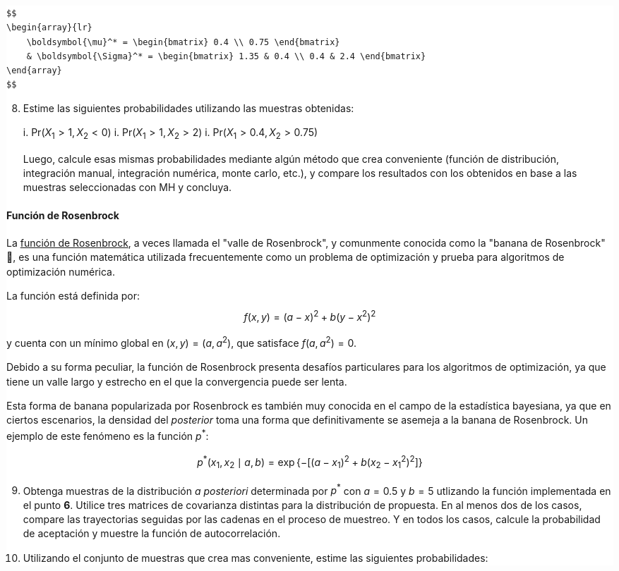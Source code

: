     $$
    \begin{array}{lr}
        \boldsymbol{\mu}^* = \begin{bmatrix} 0.4 \\ 0.75 \end{bmatrix} 
        & \boldsymbol{\Sigma}^* = \begin{bmatrix} 1.35 & 0.4 \\ 0.4 & 2.4 \end{bmatrix}
    \end{array}
    $$

8.  Estime las siguientes probabilidades utilizando las muestras obtenidas:

    i.  $\mathrm{Pr}(X_1 > 1, X_2 < 0)$
    i.  $\mathrm{Pr}(X_1 > 1, X_2 > 2)$
    i.  $\mathrm{Pr}(X_1 > 0.4, X_2 > 0.75)$

    Luego, calcule esas mismas probabilidades mediante algún método que crea conveniente 
    (función de distribución, integración manual, integración numérica, monte carlo, etc.),
    y compare los resultados con los obtenidos en base a las muestras seleccionadas con 
    MH y concluya.


#### Función de Rosenbrock 

La [función de Rosenbrock](https://es.wikipedia.org/wiki/Funci%C3%B3n_de_Rosenbrock), 
a veces llamada el "valle de Rosenbrock", y comunmente conocida como la 
"banana de Rosenbrock" 🍌, es una función matemática utilizada frecuentemente como un 
problema de optimización y prueba para algoritmos de optimización numérica. 

La función está definida por:
$$
f(x, y) = (a - x) ^ 2 + b(y - x^2) ^ 2
$$

y cuenta con un mínimo global en $(x, y) = (a, a^2)$, que satisface $f(a, a^2) = 0$.

Debido a su forma peculiar, la función de Rosenbrock presenta desafíos particulares para 
los algoritmos de optimización, ya que tiene un valle largo y estrecho en el que la 
convergencia puede ser lenta.

Esta forma de banana popularizada por Rosenbrock es también muy conocida en el campo
de la estadística bayesiana, ya que en ciertos escenarios, la densidad del _posterior_ 
toma una forma que definitivamente se asemeja a la banana de Rosenbrock. Un ejemplo de
este fenómeno es la función $p^*$:

$$
p^*(x_1, x_2 \mid a, b) = \exp \left\{-\left[(a - x_1) ^ 2 + b(x_2 - x_1^2) ^ 2\right] \right\}
$$


9.  Obtenga muestras de la distribución _a posteriori_ determinada por $p^*$ 
    con $a=0.5$ y $b=5$ utlizando la función implementada en el punto **6**. 
    Utilice tres matrices de covarianza distintas para la distribución de propuesta. 
    En al menos dos de los casos, compare las trayectorias seguidas por las 
    cadenas en el proceso de muestreo. Y en todos los casos, calcule la probabilidad de
    aceptación y muestre la función de autocorrelación.

10. Utilizando el conjunto de muestras que crea mas conveniente, estime las siguientes
    probabilidades:
